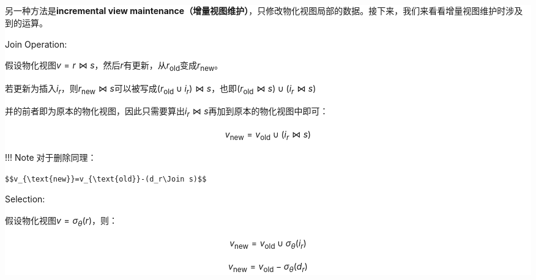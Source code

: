 另一种方法是**incremental view maintenance（增量视图维护）**，只修改物化视图局部的数据。接下来，我们来看看增量视图维护时涉及到的运算。

Join Operation:

假设物化视图$v=r\Join s$，然后$r$有更新，从$r_{\text{old}}$变成$r_{\text{new}}$。

若更新为插入$i_r$，则$r_{\text{new}}\Join s$可以被写成$(r_{\text{old}}\cup i_r)\Join s$，也即$(r_{\text{old}}\Join s)\cup(i_r\Join s)$

并的前者即为原本的物化视图，因此只需要算出$i_r\Join s$再加到原本的物化视图中即可：

$$v_{\text{new}}=v_{\text{old}}\cup(i_r\Join s)$$

!!! Note
    对于删除同理：

    $$v_{\text{new}}=v_{\text{old}}-(d_r\Join s)$$

Selection:

假设物化视图$v=\sigma_{\theta}(r)$，则：

$$v_{\text{new}}=v_{\text{old}}\cup\sigma_{\theta}(i_r)$$

$$v_{\text{new}}=v_{\text{old}}-\sigma_{\theta}(d_r)$$